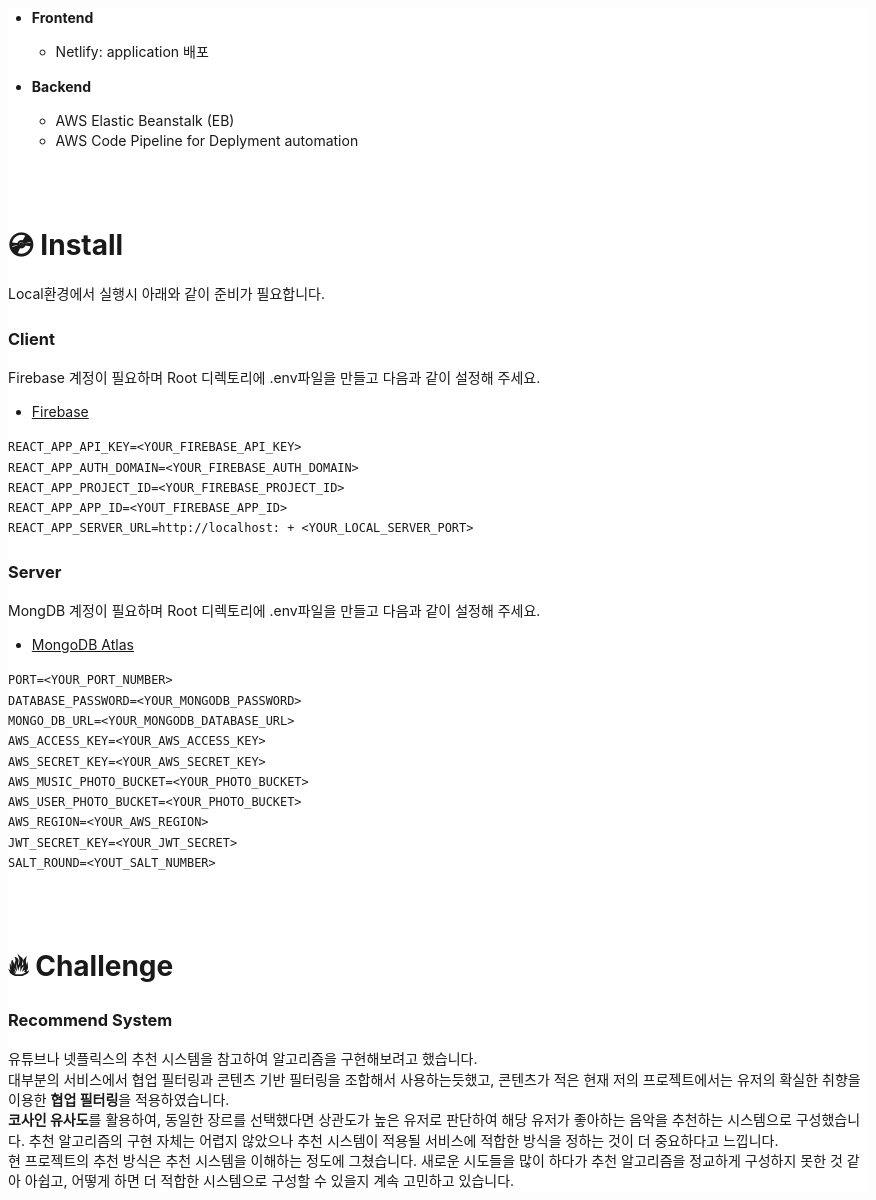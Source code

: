 - **Frontend**
  - Netlify: application 배포

- **Backend**
  - AWS Elastic Beanstalk (EB)
  - AWS Code Pipeline for Deplyment automation

<br>

# 💿 Install

Local환경에서 실행시 아래와 같이 준비가 필요합니다.

### Client

Firebase 계정이 필요하며 Root 디렉토리에 .env파일을 만들고 다음과 같이 설정해 주세요.

- [Firebase](https://firebase.google.com/)

```
REACT_APP_API_KEY=<YOUR_FIREBASE_API_KEY>
REACT_APP_AUTH_DOMAIN=<YOUR_FIREBASE_AUTH_DOMAIN>
REACT_APP_PROJECT_ID=<YOUR_FIREBASE_PROJECT_ID>
REACT_APP_APP_ID=<YOUT_FIREBASE_APP_ID>
REACT_APP_SERVER_URL=http://localhost: + <YOUR_LOCAL_SERVER_PORT>
```

### Server

MongDB 계정이 필요하며 Root 디렉토리에 .env파일을 만들고 다음과 같이 설정해 주세요.

- [MongoDB Atlas](https://www.mongodb.com/cloud/atlas)

```
PORT=<YOUR_PORT_NUMBER>
DATABASE_PASSWORD=<YOUR_MONGODB_PASSWORD>
MONGO_DB_URL=<YOUR_MONGODB_DATABASE_URL>
AWS_ACCESS_KEY=<YOUR_AWS_ACCESS_KEY>
AWS_SECRET_KEY=<YOUR_AWS_SECRET_KEY>
AWS_MUSIC_PHOTO_BUCKET=<YOUR_PHOTO_BUCKET>
AWS_USER_PHOTO_BUCKET=<YOUR_PHOTO_BUCKET>
AWS_REGION=<YOUR_AWS_REGION>
JWT_SECRET_KEY=<YOUR_JWT_SECRET>
SALT_ROUND=<YOUT_SALT_NUMBER>
```

<br>

# 🔥 Challenge

### **Recommend System**

유튜브나 넷플릭스의 추천 시스템을 참고하여 알고리즘을 구현해보려고 했습니다.</br>
대부분의 서비스에서 협업 필터링과 콘텐츠 기반 필터링을 조합해서 사용하는듯했고, 콘텐츠가 적은 현재 저의 프로젝트에서는 유저의 확실한 취향을 이용한 **협업 필터링**을 적용하였습니다.</br>
**코사인 유사도**를 활용하여, 동일한 장르를 선택했다면 상관도가 높은 유저로 판단하여 해당 유저가 좋아하는 음악을 추천하는 시스템으로 구성했습니다. 추천 알고리즘의 구현 자체는 어렵지 않았으나 추천 시스템이 적용될 서비스에 적합한 방식을 정하는 것이 더 중요하다고 느낍니다.</br>
현 프로젝트의 추천 방식은 추천 시스템을 이해하는 정도에 그쳤습니다. 새로운 시도들을 많이 하다가 추천 알고리즘을 정교하게 구성하지 못한 것 같아 아쉽고, 어떻게 하면 더 적합한 시스템으로 구성할 수 있을지 계속 고민하고 있습니다.
